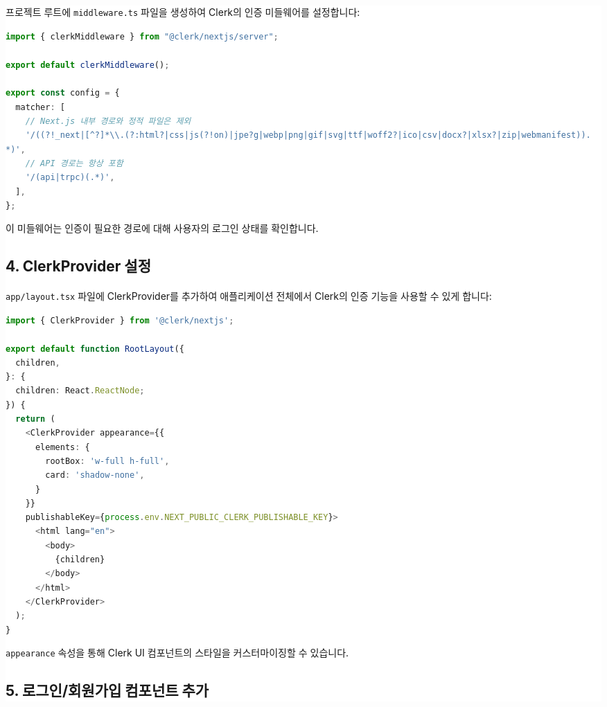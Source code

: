 프로젝트 루트에 `middleware.ts` 파일을 생성하여 Clerk의 인증 미들웨어를 설정합니다:

  ```typescript
  import { clerkMiddleware } from "@clerk/nextjs/server";

  export default clerkMiddleware();

  export const config = {
    matcher: [
      // Next.js 내부 경로와 정적 파일은 제외
      '/((?!_next|[^?]*\\.(?:html?|css|js(?!on)|jpe?g|webp|png|gif|svg|ttf|woff2?|ico|csv|docx?|xlsx?|zip|webmanifest)).*)',
      // API 경로는 항상 포함
      '/(api|trpc)(.*)',
    ],
  };
  ```

이 미들웨어는 인증이 필요한 경로에 대해 사용자의 로그인 상태를 확인합니다.

## 4. ClerkProvider 설정

`app/layout.tsx` 파일에 ClerkProvider를 추가하여 애플리케이션 전체에서 Clerk의 인증 기능을 사용할 수 있게 합니다:

  ```typescript
  import { ClerkProvider } from '@clerk/nextjs';

  export default function RootLayout({
    children,
  }: {
    children: React.ReactNode;
  }) {
    return (
      <ClerkProvider appearance={{
        elements: {
          rootBox: 'w-full h-full',
          card: 'shadow-none',
        }
      }}
      publishableKey={process.env.NEXT_PUBLIC_CLERK_PUBLISHABLE_KEY}>
        <html lang="en">
          <body>
            {children}
          </body>
        </html>
      </ClerkProvider>
    );
  }
  ```

`appearance` 속성을 통해 Clerk UI 컴포넌트의 스타일을 커스터마이징할 수 있습니다.

## 5. 로그인/회원가입 컴포넌트 추가
